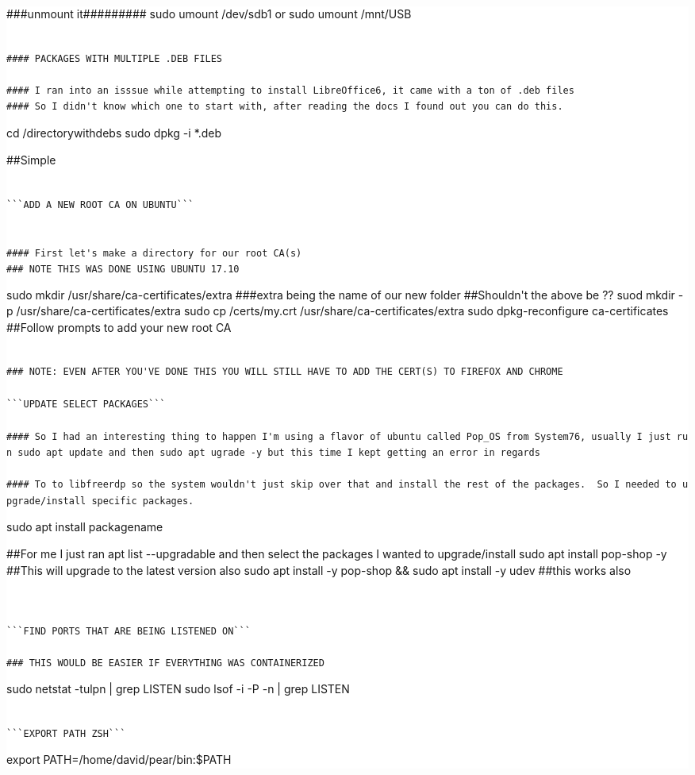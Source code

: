###unmount it#########
sudo umount /dev/sdb1
or
sudo umount /mnt/USB
````

#### PACKAGES WITH MULTIPLE .DEB FILES

#### I ran into an isssue while attempting to install LibreOffice6, it came with a ton of .deb files
#### So I didn't know which one to start with, after reading the docs I found out you can do this.

````
cd /directorywithdebs
sudo dpkg -i *.deb

##Simple
````

```ADD A NEW ROOT CA ON UBUNTU```


#### First let's make a directory for our root CA(s)
### NOTE THIS WAS DONE USING UBUNTU 17.10

````
sudo mkdir /usr/share/ca-certificates/extra ###extra being the name of our new folder
##Shouldn't the above be ??
suod mkdir -p /usr/share/ca-certificates/extra
sudo cp /certs/my.crt /usr/share/ca-certificates/extra
sudo dpkg-reconfigure ca-certificates ##Follow prompts to add your new root CA
````

### NOTE: EVEN AFTER YOU'VE DONE THIS YOU WILL STILL HAVE TO ADD THE CERT(S) TO FIREFOX AND CHROME

```UPDATE SELECT PACKAGES```

#### So I had an interesting thing to happen I'm using a flavor of ubuntu called Pop_OS from System76, usually I just run sudo apt update and then sudo apt ugrade -y but this time I kept getting an error in regards

#### To to libfreerdp so the system wouldn't just skip over that and install the rest of the packages.  So I needed to upgrade/install specific packages.

````
sudo apt install packagename

##For me I just ran apt list --upgradable and then select the packages I wanted to upgrade/install
sudo apt install pop-shop -y ##This will upgrade to the latest version also
sudo apt install -y pop-shop && sudo apt install -y udev ##this works also
````


```FIND PORTS THAT ARE BEING LISTENED ON```

### THIS WOULD BE EASIER IF EVERYTHING WAS CONTAINERIZED

````
sudo netstat -tulpn | grep LISTEN
sudo lsof -i -P -n | grep LISTEN
````

```EXPORT PATH ZSH```

````
export PATH=/home/david/pear/bin:$PATH
````
````